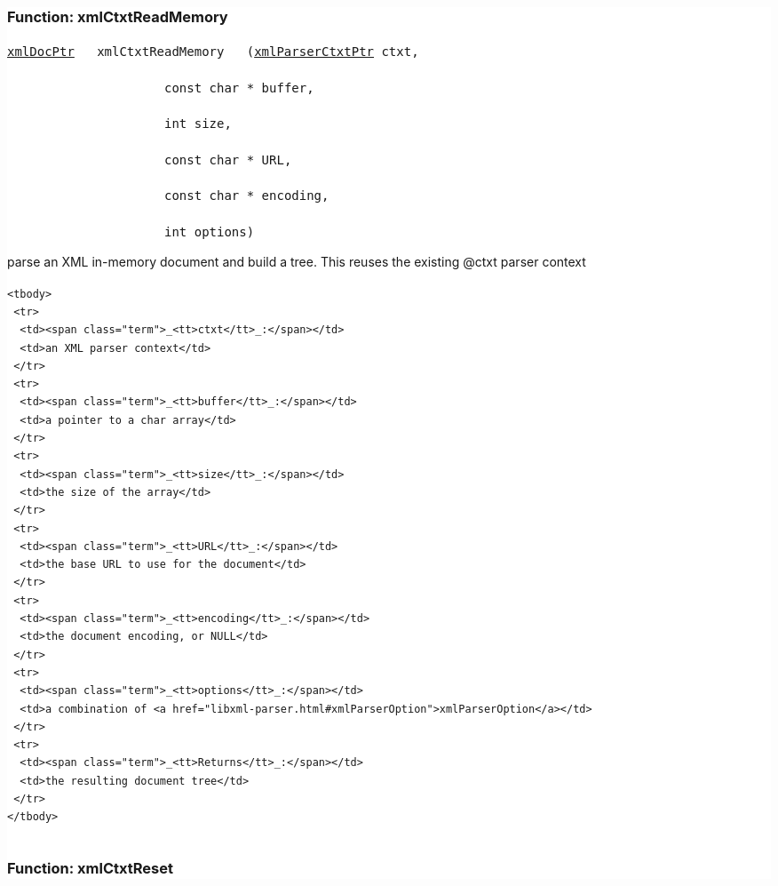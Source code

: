 
<h3 id="toc_54"><a name="xmlCtxtReadMemory" id="xmlCtxtReadMemory"></a>Function: xmlCtxtReadMemory</h3>

<p></p><pre class="programlisting"><a href="libxml-tree.html#xmlDocPtr">xmlDocPtr</a>   xmlCtxtReadMemory   (<a href="libxml-tree.html#xmlParserCtxtPtr">xmlParserCtxtPtr</a> ctxt, <br>
                     const char * buffer, <br>
                     int size, <br>
                     const char * URL, <br>
                     const char * encoding, <br>
                     int options)</pre>

<p>parse an XML in-memory document and build a tree. This reuses the existing @ctxt parser context</p>

<p></p><div class="variablelist">
    <table border="0">
    <colgroup></colgroup>
     <colgroup><col align="left"></colgroup>
    
    <tbody>
     <tr>
      <td><span class="term">_<tt>ctxt</tt>_:</span></td>
      <td>an XML parser context</td>
     </tr>
     <tr>
      <td><span class="term">_<tt>buffer</tt>_:</span></td>
      <td>a pointer to a char array</td>
     </tr>
     <tr>
      <td><span class="term">_<tt>size</tt>_:</span></td>
      <td>the size of the array</td>
     </tr>
     <tr>
      <td><span class="term">_<tt>URL</tt>_:</span></td>
      <td>the base URL to use for the document</td>
     </tr>
     <tr>
      <td><span class="term">_<tt>encoding</tt>_:</span></td>
      <td>the document encoding, or NULL</td>
     </tr>
     <tr>
      <td><span class="term">_<tt>options</tt>_:</span></td>
      <td>a combination of <a href="libxml-parser.html#xmlParserOption">xmlParserOption</a></td>
     </tr>
     <tr>
      <td><span class="term">_<tt>Returns</tt>_:</span></td>
      <td>the resulting document tree</td>
     </tr>
    </tbody>
   </table>
  </div><p></p>

<h3 id="toc_55"><a name="xmlCtxtReset" id="xmlCtxtReset"></a>Function: xmlCtxtReset</h3>
